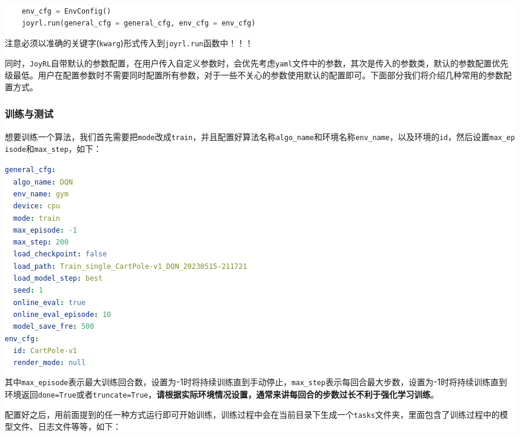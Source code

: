 ```python
    env_cfg = EnvConfig()
    joyrl.run(general_cfg = general_cfg, env_cfg = env_cfg)
```

注意必须以准确的关键字(`kwarg`)形式传入到`joyrl.run`函数中！！！

同时，`JoyRL`自带默认的参数配置，在用户传入自定义参数时，会优先考虑`yaml`文件中的参数，其次是传入的参数类，默认的参数配置优先级最低。用户在配置参数时不需要同时配置所有参数，对于一些不关心的参数使用默认的配置即可。下面部分我们将介绍几种常用的参数配置方式。

### 训练与测试

想要训练一个算法，我们首先需要把`mode`改成`train`，并且配置好算法名称`algo_name`和环境名称`env_name`，以及环境的`id`，然后设置`max_episode`和`max_step`，如下：

```yaml
general_cfg:
  algo_name: DQN 
  env_name: gym 
  device: cpu 
  mode: train 
  max_episode: -1 
  max_step: 200 
  load_checkpoint: false
  load_path: Train_single_CartPole-v1_DQN_20230515-211721
  load_model_step: best 
  seed: 1 
  online_eval: true 
  online_eval_episode: 10 
  model_save_fre: 500
env_cfg:
  id: CartPole-v1
  render_mode: null
```

其中`max_episode`表示最大训练回合数，设置为-1时将持续训练直到手动停止，`max_step`表示每回合最大步数，设置为-1时将持续训练直到环境返回`done=True`或者`truncate=True`，**请根据实际环境情况设置，通常来讲每回合的步数过长不利于强化学习训练**。

配置好之后，用前面提到的任一种方式运行即可开始训练，训练过程中会在当前目录下生成一个`tasks`文件夹，里面包含了训练过程中的模型文件、日志文件等等，如下：

<div align=center>